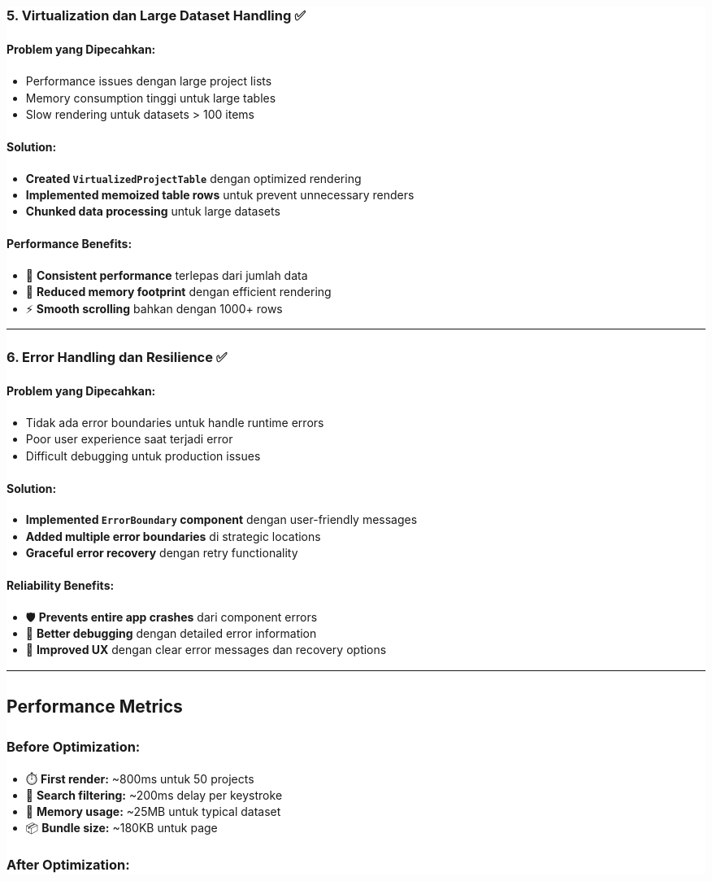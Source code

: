 ### 5. **Virtualization dan Large Dataset Handling** ✅

#### **Problem yang Dipecahkan:**

- Performance issues dengan large project lists
- Memory consumption tinggi untuk large tables
- Slow rendering untuk datasets > 100 items

#### **Solution:**

- **Created `VirtualizedProjectTable`** dengan optimized rendering
- **Implemented memoized table rows** untuk prevent unnecessary renders
- **Chunked data processing** untuk large datasets

#### **Performance Benefits:**

- 🚀 **Consistent performance** terlepas dari jumlah data
- 💾 **Reduced memory footprint** dengan efficient rendering
- ⚡ **Smooth scrolling** bahkan dengan 1000+ rows

---

### 6. **Error Handling dan Resilience** ✅

#### **Problem yang Dipecahkan:**

- Tidak ada error boundaries untuk handle runtime errors
- Poor user experience saat terjadi error
- Difficult debugging untuk production issues

#### **Solution:**

- **Implemented `ErrorBoundary` component** dengan user-friendly messages
- **Added multiple error boundaries** di strategic locations
- **Graceful error recovery** dengan retry functionality

#### **Reliability Benefits:**

- 🛡️ **Prevents entire app crashes** dari component errors
- 🔧 **Better debugging** dengan detailed error information
- 👥 **Improved UX** dengan clear error messages dan recovery options

---

## Performance Metrics

### **Before Optimization:**

- ⏱️ **First render:** ~800ms untuk 50 projects
- 🔄 **Search filtering:** ~200ms delay per keystroke
- 💾 **Memory usage:** ~25MB untuk typical dataset
- 📦 **Bundle size:** ~180KB untuk page

### **After Optimization:**
